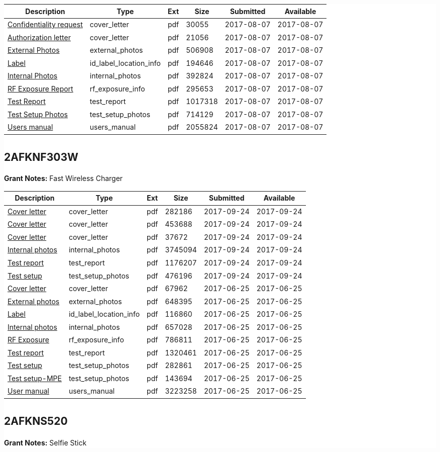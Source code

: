 | Description | Type | Ext | Size | Submitted | Available |
| ----------- | ---- | --- | ---- | --------- | --------- |
| [Confidentiality request](2AFKNF300W/7527d3b385e053aa49724d5628b36c30/3499657.pdf) | cover_letter | pdf | 30055 | 2017-08-07 | 2017-08-07 |
| [Authorization letter](2AFKNF300W/7527d3b385e053aa49724d5628b36c30/3499659.pdf) | cover_letter | pdf | 21056 | 2017-08-07 | 2017-08-07 |
| [External Photos](2AFKNF300W/7527d3b385e053aa49724d5628b36c30/3499648.pdf) | external_photos | pdf | 506908 | 2017-08-07 | 2017-08-07 |
| [Label](2AFKNF300W/7527d3b385e053aa49724d5628b36c30/3499660.pdf) | id_label_location_info | pdf | 194646 | 2017-08-07 | 2017-08-07 |
| [Internal Photos](2AFKNF300W/7527d3b385e053aa49724d5628b36c30/3499650.pdf) | internal_photos | pdf | 392824 | 2017-08-07 | 2017-08-07 |
| [RF Exposure Report](2AFKNF300W/7527d3b385e053aa49724d5628b36c30/3499661.pdf) | rf_exposure_info | pdf | 295653 | 2017-08-07 | 2017-08-07 |
| [Test Report](2AFKNF300W/7527d3b385e053aa49724d5628b36c30/3499663.pdf) | test_report | pdf | 1017318 | 2017-08-07 | 2017-08-07 |
| [Test Setup Photos](2AFKNF300W/7527d3b385e053aa49724d5628b36c30/3499652.pdf) | test_setup_photos | pdf | 714129 | 2017-08-07 | 2017-08-07 |
| [Users manual](2AFKNF300W/7527d3b385e053aa49724d5628b36c30/3499654.pdf) | users_manual | pdf | 2055824 | 2017-08-07 | 2017-08-07 |
## 2AFKNF303W
**Grant Notes:** Fast Wireless Charger

| Description | Type | Ext | Size | Submitted | Available |
| ----------- | ---- | --- | ---- | --------- | --------- |
| [Cover letter](2AFKNF303W/396e2ef436577f27ef44a0b51413486f/3576692.pdf) | cover_letter | pdf | 282186 | 2017-09-24 | 2017-09-24 |
| [Cover letter](2AFKNF303W/396e2ef436577f27ef44a0b51413486f/3576693.pdf) | cover_letter | pdf | 453688 | 2017-09-24 | 2017-09-24 |
| [Cover letter](2AFKNF303W/396e2ef436577f27ef44a0b51413486f/3576694.pdf) | cover_letter | pdf | 37672 | 2017-09-24 | 2017-09-24 |
| [Internal photos](2AFKNF303W/396e2ef436577f27ef44a0b51413486f/3576695.pdf) | internal_photos | pdf | 3745094 | 2017-09-24 | 2017-09-24 |
| [Test report](2AFKNF303W/396e2ef436577f27ef44a0b51413486f/3576697.pdf) | test_report | pdf | 1176207 | 2017-09-24 | 2017-09-24 |
| [Test setup](2AFKNF303W/396e2ef436577f27ef44a0b51413486f/3576698.pdf) | test_setup_photos | pdf | 476196 | 2017-09-24 | 2017-09-24 |
| [Cover letter](2AFKNF303W/24bf81f6fb96700762fb7c8820107d4c/3438594.pdf) | cover_letter | pdf | 67962 | 2017-06-25 | 2017-06-25 |
| [External photos](2AFKNF303W/24bf81f6fb96700762fb7c8820107d4c/3438595.pdf) | external_photos | pdf | 648395 | 2017-06-25 | 2017-06-25 |
| [Label](2AFKNF303W/24bf81f6fb96700762fb7c8820107d4c/3438596.pdf) | id_label_location_info | pdf | 116860 | 2017-06-25 | 2017-06-25 |
| [Internal photos](2AFKNF303W/24bf81f6fb96700762fb7c8820107d4c/3438597.pdf) | internal_photos | pdf | 657028 | 2017-06-25 | 2017-06-25 |
| [RF Exposure](2AFKNF303W/24bf81f6fb96700762fb7c8820107d4c/3438599.pdf) | rf_exposure_info | pdf | 786811 | 2017-06-25 | 2017-06-25 |
| [Test report](2AFKNF303W/24bf81f6fb96700762fb7c8820107d4c/3438601.pdf) | test_report | pdf | 1320461 | 2017-06-25 | 2017-06-25 |
| [Test setup](2AFKNF303W/24bf81f6fb96700762fb7c8820107d4c/3438602.pdf) | test_setup_photos | pdf | 282861 | 2017-06-25 | 2017-06-25 |
| [Test setup-MPE](2AFKNF303W/24bf81f6fb96700762fb7c8820107d4c/3438603.pdf) | test_setup_photos | pdf | 143694 | 2017-06-25 | 2017-06-25 |
| [User manual](2AFKNF303W/24bf81f6fb96700762fb7c8820107d4c/3438604.pdf) | users_manual | pdf | 3223258 | 2017-06-25 | 2017-06-25 |
## 2AFKNS520
**Grant Notes:** Selfie Stick
